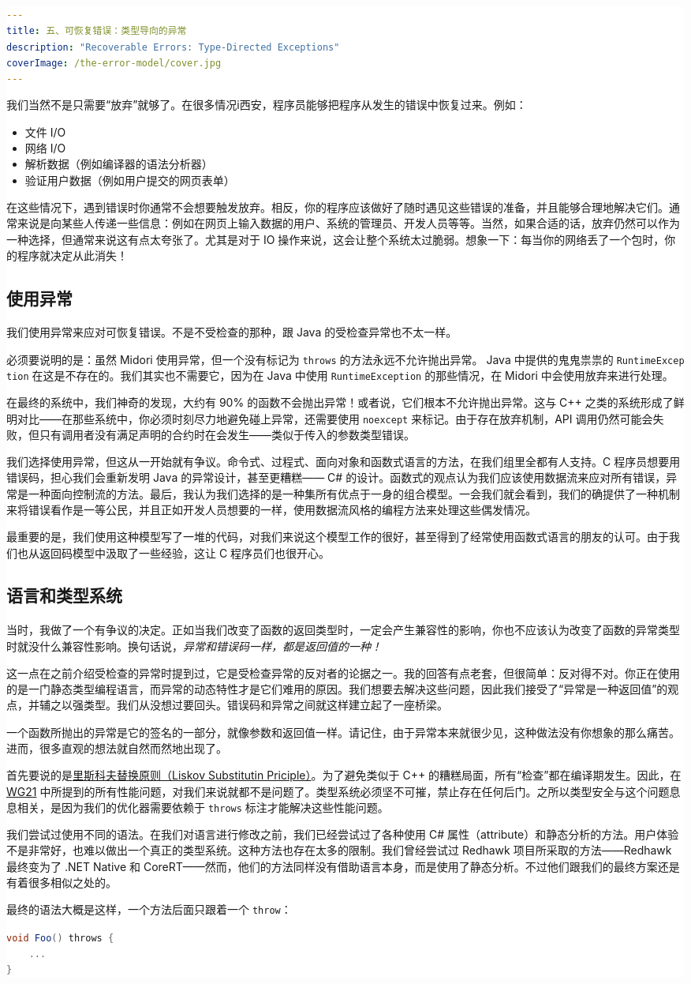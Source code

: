 ```yaml
---
title: 五、可恢复错误：类型导向的异常
description: "Recoverable Errors: Type-Directed Exceptions"
coverImage: /the-error-model/cover.jpg
---
```


我们当然不是只需要“放弃”就够了。在很多情况i西安，程序员能够把程序从发生的错误中恢复过来。例如：

- 文件 I/O
- 网络 I/O
- 解析数据（例如编译器的语法分析器）
- 验证用户数据（例如用户提交的网页表单）

在这些情况下，遇到错误时你通常不会想要触发放弃。相反，你的程序应该做好了随时遇见这些错误的准备，并且能够合理地解决它们。通常来说是向某些人传递一些信息：例如在网页上输入数据的用户、系统的管理员、开发人员等等。当然，如果合适的话，放弃仍然可以作为一种选择，但通常来说这有点太夸张了。尤其是对于 IO 操作来说，这会让整个系统太过脆弱。想象一下：每当你的网络丢了一个包时，你的程序就决定从此消失！

## 使用异常

我们使用异常来应对可恢复错误。不是不受检查的那种，跟 Java 的受检查异常也不太一样。

必须要说明的是：虽然 Midori 使用异常，但一个没有标记为 `throws` 的方法永远不允许抛出异常。 Java 中提供的鬼鬼祟祟的 `RuntimeException` 在这是不存在的。我们其实也不需要它，因为在 Java 中使用 `RuntimeException` 的那些情况，在 Midori 中会使用放弃来进行处理。

在最终的系统中，我们神奇的发现，大约有 90% 的函数不会抛出异常！或者说，它们根本不允许抛出异常。这与 C++ 之类的系统形成了鲜明对比——在那些系统中，你必须时刻尽力地避免碰上异常，还需要使用 `noexcept` 来标记。由于存在放弃机制，API 调用仍然可能会失败，但只有调用者没有满足声明的合约时在会发生——类似于传入的参数类型错误。

我们选择使用异常，但这从一开始就有争议。命令式、过程式、面向对象和函数式语言的方法，在我们组里全都有人支持。C 程序员想要用错误码，担心我们会重新发明 Java 的异常设计，甚至更糟糕—— C# 的设计。函数式的观点认为我们应该使用数据流来应对所有错误，异常是一种面向控制流的方法。最后，我认为我们选择的是一种集所有优点于一身的组合模型。一会我们就会看到，我们的确提供了一种机制来将错误看作是一等公民，并且正如开发人员想要的一样，使用数据流风格的编程方法来处理这些偶发情况。

最重要的是，我们使用这种模型写了一堆的代码，对我们来说这个模型工作的很好，甚至得到了经常使用函数式语言的朋友的认可。由于我们也从返回码模型中汲取了一些经验，这让 C 程序员们也很开心。

## 语言和类型系统

当时，我做了一个有争议的决定。正如当我们改变了函数的返回类型时，一定会产生兼容性的影响，你也不应该认为改变了函数的异常类型时就没什么兼容性影响。换句话说，_异常和错误码一样，都是返回值的一种！_

这一点在之前介绍受检查的异常时提到过，它是受检查异常的反对者的论据之一。我的回答有点老套，但很简单：反对得不对。你正在使用的是一门静态类型编程语言，而异常的动态特性才是它们难用的原因。我们想要去解决这些问题，因此我们接受了“异常是一种返回值”的观点，并辅之以强类型。我们从没想过要回头。错误码和异常之间就这样建立起了一座桥梁。

一个函数所抛出的异常是它的签名的一部分，就像参数和返回值一样。请记住，由于异常本来就很少见，这种做法没有你想象的那么痛苦。进而，很多直观的想法就自然而然地出现了。

首先要说的是[里斯科夫替换原则（Liskov Substitutin Priciple）](https://en.wikipedia.org/wiki/Liskov_substitution_principle)。为了避免类似于 C++ 的糟糕局面，所有“检查”都在编译期发生。因此，在 [WG21](https://www.open-std.org/jtc1/sc22/wg21/docs/papers/2010/n3051.html) 中所提到的所有性能问题，对我们来说就都不是问题了。类型系统必须坚不可摧，禁止存在任何后门。之所以类型安全与这个问题息息相关，是因为我们的优化器需要依赖于 `throws` 标注才能解决这些性能问题。

我们尝试过使用不同的语法。在我们对语言进行修改之前，我们已经尝试过了各种使用 C# 属性（attribute）和静态分析的方法。用户体验不是非常好，也难以做出一个真正的类型系统。这种方法也存在太多的限制。我们曾经尝试过 Redhawk 项目所采取的方法——Redhawk 最终变为了 .NET Native 和 CoreRT——然而，他们的方法同样没有借助语言本身，而是使用了静态分析。不过他们跟我们的最终方案还是有着很多相似之处的。

最终的语法大概是这样，一个方法后面只跟着一个 `throw`：

```csharp
void Foo() throws {
    ...
}
```
